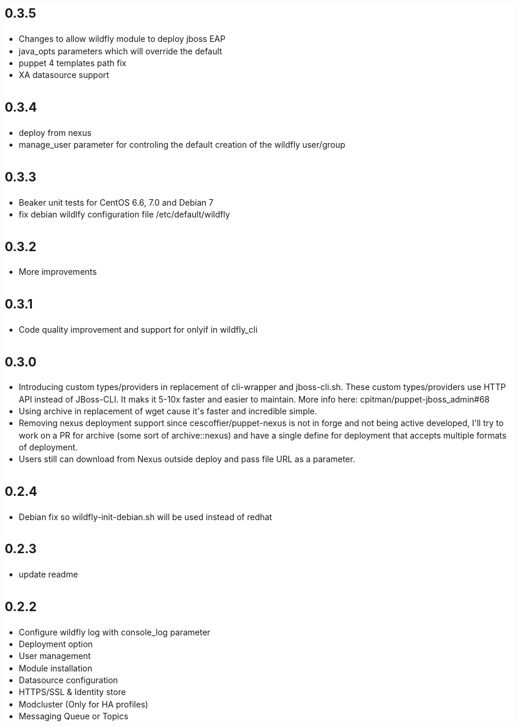 ## 0.3.5

- Changes to allow wildfly module to deploy jboss EAP
- java_opts parameters which will override the default
- puppet 4 templates path fix
- XA datasource support

## 0.3.4

- deploy from nexus
- manage_user parameter for controling the default creation of the wildfly user/group

## 0.3.3

- Beaker unit tests for CentOS 6.6, 7.0 and Debian 7
- fix debian wildlfy configuration file /etc/default/wildfly

## 0.3.2

- More improvements

## 0.3.1

- Code quality improvement and support for onlyif in wildfly_cli

## 0.3.0

- Introducing custom types/providers in replacement of cli-wrapper and jboss-cli.sh. These custom types/providers use HTTP API instead of JBoss-CLI. It maks it 5-10x faster and easier to maintain. More info here: cpitman/puppet-jboss_admin#68
- Using archive in replacement of wget cause it's faster and incredible simple.
- Removing nexus deployment support since cescoffier/puppet-nexus is not in forge and not being active developed, I'll try to work on a PR for archive (some sort of archive::nexus) and have a single define for deployment that accepts multiple formats of deployment.
- Users still can download from Nexus outside deploy and pass file URL as a parameter.

## 0.2.4

- Debian fix so wildfly-init-debian.sh will be used instead of redhat

## 0.2.3

- update readme

## 0.2.2

- Configure wildfly log with console_log parameter
- Deployment option
- User management
- Module installation
- Datasource configuration
- HTTPS/SSL & Identity store
- Modcluster (Only for HA profiles)
- Messaging Queue or Topics
